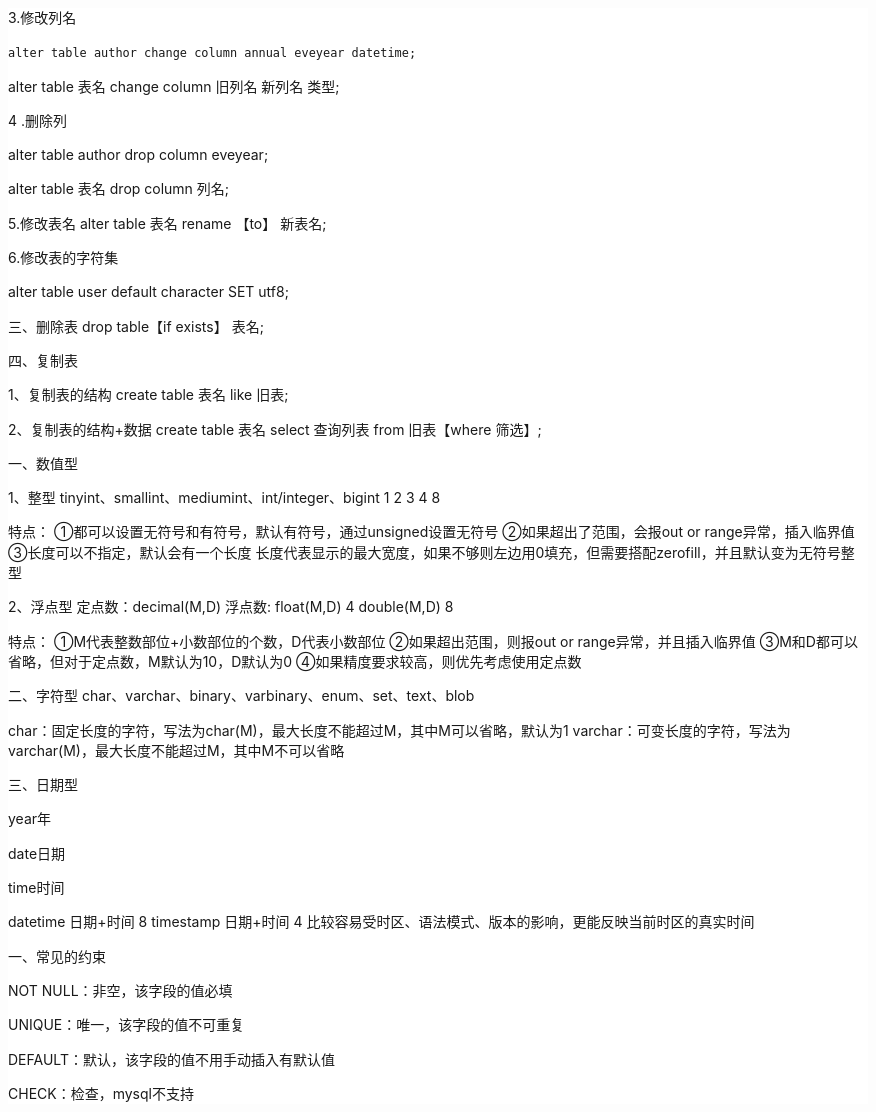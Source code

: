 3.修改列名 

```msyql
alter table author change column annual eveyear datetime; 
```

alter table 表名 change column 旧列名 新列名 类型; 

4 .删除列 

alter table author drop column eveyear; 

alter table 表名 drop column 列名; 

5.修改表名 alter table 表名 rename 【to】 新表名; 

6.修改表的字符集 

alter table user default character SET utf8; 

三、删除表 drop table【if exists】 表名;

四、复制表 

1、复制表的结构 create table 表名 like 旧表; 

2、复制表的结构+数据 create table 表名 select 查询列表 from 旧表【where 筛选】;

 一、数值型 

1、整型 tinyint、smallint、mediumint、int/integer、bigint 1 2 3 4 8

特点： ①都可以设置无符号和有符号，默认有符号，通过unsigned设置无符号 ②如果超出了范围，会报out or range异常，插入临界值 ③长度可以不指定，默认会有一个长度 长度代表显示的最大宽度，如果不够则左边用0填充，但需要搭配zerofill，并且默认变为无符号整型

2、浮点型 定点数：decimal(M,D) 浮点数: float(M,D) 4 double(M,D) 8

特点： ①M代表整数部位+小数部位的个数，D代表小数部位 ②如果超出范围，则报out or range异常，并且插入临界值 ③M和D都可以省略，但对于定点数，M默认为10，D默认为0 ④如果精度要求较高，则优先考虑使用定点数

二、字符型 char、varchar、binary、varbinary、enum、set、text、blob

char：固定长度的字符，写法为char(M)，最大长度不能超过M，其中M可以省略，默认为1 varchar：可变长度的字符，写法为varchar(M)，最大长度不能超过M，其中M不可以省略

三、日期型 

year年 

date日期 

time时间 

datetime 日期+时间 8
timestamp 日期+时间 4 比较容易受时区、语法模式、版本的影响，更能反映当前时区的真实时间 

一、常见的约束 

NOT NULL：非空，该字段的值必填 

UNIQUE：唯一，该字段的值不可重复 

DEFAULT：默认，该字段的值不用手动插入有默认值 

CHECK：检查，mysql不支持 
